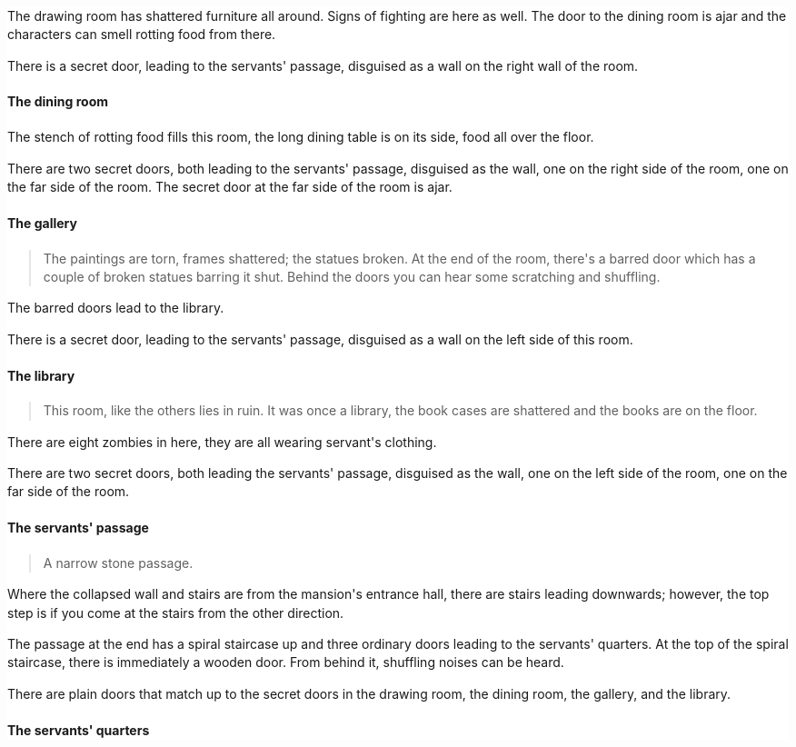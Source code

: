 The drawing room has shattered furniture all around. Signs of fighting
are here as well. The door to the dining room is ajar and the characters
can smell rotting food from there.

There is a secret door, leading to the servants' passage, disguised as a
wall on the right wall of the room.

#### The dining room

The stench of rotting food fills this room, the long dining table is on
its side, food all over the floor.

There are two secret doors, both leading to the servants' passage,
disguised as the wall, one on the right side of the room, one on the far
side of the room. The secret door at the far side of the room is ajar.

#### The gallery

> The paintings are torn, frames shattered; the statues broken. At the
> end of the room, there's a barred door which has a couple of broken
> statues barring it shut. Behind the doors you can hear some scratching
> and shuffling.

The barred doors lead to the library.

There is a secret door, leading to the servants' passage, disguised as a
wall on the left side of this room.

#### The library

> This room, like the others lies in ruin. It was once a library, the
> book cases are shattered and the books are on the floor.

There are eight zombies in here, they are all wearing servant's
clothing.

There are two secret doors, both leading the servants' passage,
disguised as the wall, one on the left side of the room, one on the far
side of the room.

#### The servants' passage

> A narrow stone passage.

Where the collapsed wall and stairs are from the mansion's entrance
hall, there are stairs leading downwards; however, the top step is if
you come at the stairs from the other direction.

The passage at the end has a spiral staircase up and three ordinary
doors leading to the servants' quarters. At the top of the spiral
staircase, there is immediately a wooden door. From behind it, shuffling
noises can be heard.

There are plain doors that match up to the secret doors in the drawing
room, the dining room, the gallery, and the library.

#### The servants' quarters
